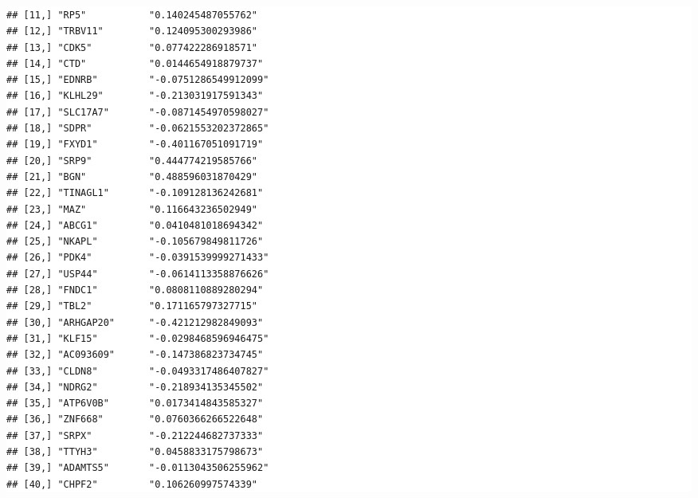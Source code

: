     ## [11,] "RP5"           "0.140245487055762"  
    ## [12,] "TRBV11"        "0.124095300293986"  
    ## [13,] "CDK5"          "0.077422286918571"  
    ## [14,] "CTD"           "0.0144654918879737" 
    ## [15,] "EDNRB"         "-0.0751286549912099"
    ## [16,] "KLHL29"        "-0.213031917591343" 
    ## [17,] "SLC17A7"       "-0.0871454970598027"
    ## [18,] "SDPR"          "-0.0621553202372865"
    ## [19,] "FXYD1"         "-0.401167051091719" 
    ## [20,] "SRP9"          "0.444774219585766"  
    ## [21,] "BGN"           "0.488596031870429"  
    ## [22,] "TINAGL1"       "-0.109128136242681" 
    ## [23,] "MAZ"           "0.116643236502949"  
    ## [24,] "ABCG1"         "0.0410481018694342" 
    ## [25,] "NKAPL"         "-0.105679849811726" 
    ## [26,] "PDK4"          "-0.0391539999271433"
    ## [27,] "USP44"         "-0.0614113358876626"
    ## [28,] "FNDC1"         "0.0808110889280294" 
    ## [29,] "TBL2"          "0.171165797327715"  
    ## [30,] "ARHGAP20"      "-0.421212982849093" 
    ## [31,] "KLF15"         "-0.0298468596946475"
    ## [32,] "AC093609"      "-0.147386823734745" 
    ## [33,] "CLDN8"         "-0.0493317486407827"
    ## [34,] "NDRG2"         "-0.218934135345502" 
    ## [35,] "ATP6V0B"       "0.0173414843585327" 
    ## [36,] "ZNF668"        "0.0760366266522648" 
    ## [37,] "SRPX"          "-0.212244682737333" 
    ## [38,] "TTYH3"         "0.0458833175798673" 
    ## [39,] "ADAMTS5"       "-0.0113043506255962"
    ## [40,] "CHPF2"         "0.106260997574339"  